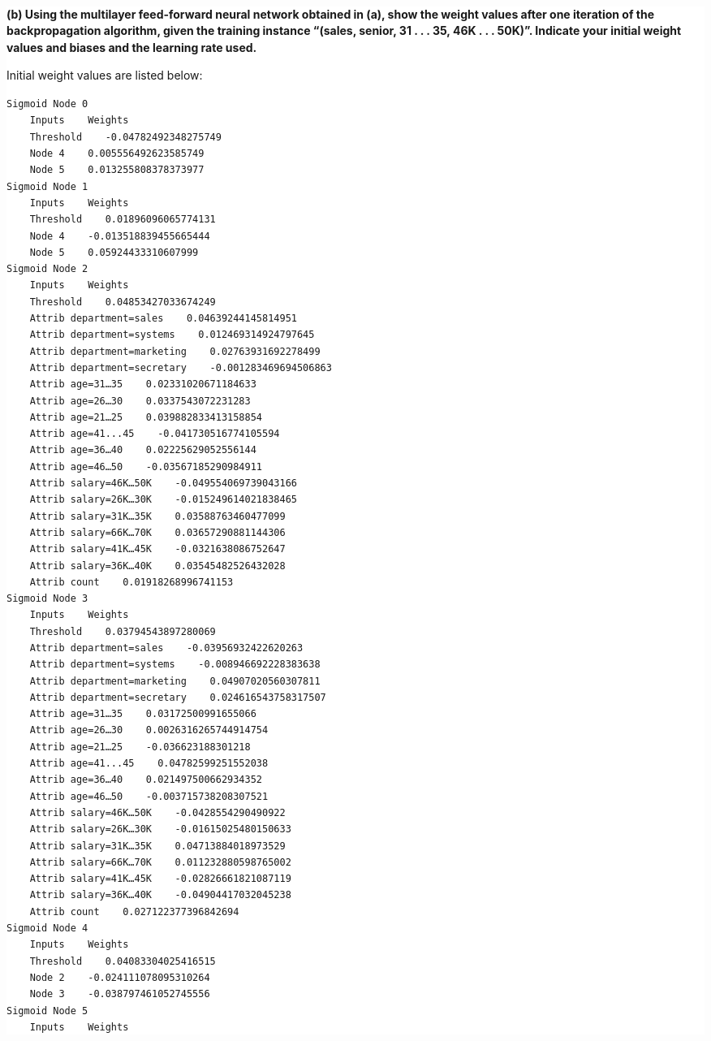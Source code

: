 **(b) Using the multilayer feed-forward neural network obtained in (a), show the weight values after one iteration of the backpropagation algorithm, given the training instance “(sales, senior, 31 . . . 35, 46K . . . 50K)”. Indicate your initial weight values and
biases and the learning rate used.**

Initial weight values are listed below:

```
Sigmoid Node 0
    Inputs    Weights
    Threshold    -0.04782492348275749
    Node 4    0.005556492623585749
    Node 5    0.013255808378373977
Sigmoid Node 1
    Inputs    Weights
    Threshold    0.01896096065774131
    Node 4    -0.013518839455665444
    Node 5    0.05924433310607999
Sigmoid Node 2
    Inputs    Weights
    Threshold    0.04853427033674249
    Attrib ﻿department=sales    0.04639244145814951
    Attrib ﻿department=systems    0.012469314924797645
    Attrib ﻿department=marketing    0.02763931692278499
    Attrib ﻿department=secretary    -0.001283469694506863
    Attrib age=31…35    0.02331020671184633
    Attrib age=26…30    0.0337543072231283
    Attrib age=21…25    0.039882833413158854
    Attrib age=41...45    -0.041730516774105594
    Attrib age=36…40    0.02225629052556144
    Attrib age=46…50    -0.03567185290984911
    Attrib salary=46K…50K    -0.049554069739043166
    Attrib salary=26K…30K    -0.015249614021838465
    Attrib salary=31K…35K    0.03588763460477099
    Attrib salary=66K…70K    0.03657290881144306
    Attrib salary=41K…45K    -0.0321638086752647
    Attrib salary=36K…40K    0.03545482526432028
    Attrib count    0.01918268996741153
Sigmoid Node 3
    Inputs    Weights
    Threshold    0.03794543897280069
    Attrib ﻿department=sales    -0.03956932422620263
    Attrib ﻿department=systems    -0.008946692228383638
    Attrib ﻿department=marketing    0.04907020560307811
    Attrib ﻿department=secretary    0.024616543758317507
    Attrib age=31…35    0.03172500991655066
    Attrib age=26…30    0.0026316265744914754
    Attrib age=21…25    -0.036623188301218
    Attrib age=41...45    0.04782599251552038
    Attrib age=36…40    0.021497500662934352
    Attrib age=46…50    -0.003715738208307521
    Attrib salary=46K…50K    -0.0428554290490922
    Attrib salary=26K…30K    -0.01615025480150633
    Attrib salary=31K…35K    0.04713884018973529
    Attrib salary=66K…70K    0.011232880598765002
    Attrib salary=41K…45K    -0.02826661821087119
    Attrib salary=36K…40K    -0.04904417032045238
    Attrib count    0.027122377396842694
Sigmoid Node 4
    Inputs    Weights
    Threshold    0.04083304025416515
    Node 2    -0.024111078095310264
    Node 3    -0.038797461052745556
Sigmoid Node 5
    Inputs    Weights
```